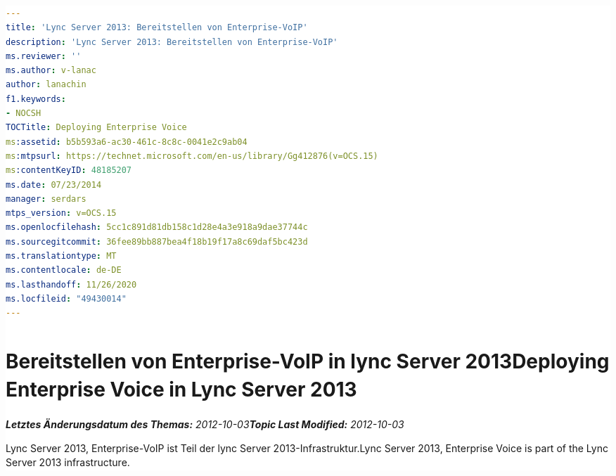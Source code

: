 ```yaml
---
title: 'Lync Server 2013: Bereitstellen von Enterprise-VoIP'
description: 'Lync Server 2013: Bereitstellen von Enterprise-VoIP'
ms.reviewer: ''
ms.author: v-lanac
author: lanachin
f1.keywords:
- NOCSH
TOCTitle: Deploying Enterprise Voice
ms:assetid: b5b593a6-ac30-461c-8c8c-0041e2c9ab04
ms:mtpsurl: https://technet.microsoft.com/en-us/library/Gg412876(v=OCS.15)
ms:contentKeyID: 48185207
ms.date: 07/23/2014
manager: serdars
mtps_version: v=OCS.15
ms.openlocfilehash: 5cc1c891d81db158c1d28e4a3e918a9dae37744c
ms.sourcegitcommit: 36fee89bb887bea4f18b19f17a8c69daf5bc423d
ms.translationtype: MT
ms.contentlocale: de-DE
ms.lasthandoff: 11/26/2020
ms.locfileid: "49430014"
---
```

# <a name="deploying-enterprise-voice-in-lync-server-2013"></a><span data-ttu-id="65de7-103">Bereitstellen von Enterprise-VoIP in lync Server 2013</span><span class="sxs-lookup"><span data-stu-id="65de7-103">Deploying Enterprise Voice in Lync Server 2013</span></span>

<div data-xmlns="http://www.w3.org/1999/xhtml">

<div class="topic" data-xmlns="http://www.w3.org/1999/xhtml" data-msxsl="urn:schemas-microsoft-com:xslt" data-cs="https://msdn.microsoft.com/">

<div data-asp="https://msdn2.microsoft.com/asp">



</div>

<div id="mainSection">

<div id="mainBody"><span data-ttu-id="65de7-104">

<span> </span></span><span class="sxs-lookup"><span data-stu-id="65de7-104">

<span> </span></span></span>

<span data-ttu-id="65de7-105">_**Letztes Änderungsdatum des Themas:** 2012-10-03_</span><span class="sxs-lookup"><span data-stu-id="65de7-105">_**Topic Last Modified:** 2012-10-03_</span></span>

<span data-ttu-id="65de7-106">Lync Server 2013, Enterprise-VoIP ist Teil der lync Server 2013-Infrastruktur.</span><span class="sxs-lookup"><span data-stu-id="65de7-106">Lync Server 2013, Enterprise Voice is part of the Lync Server 2013 infrastructure.</span></span>
